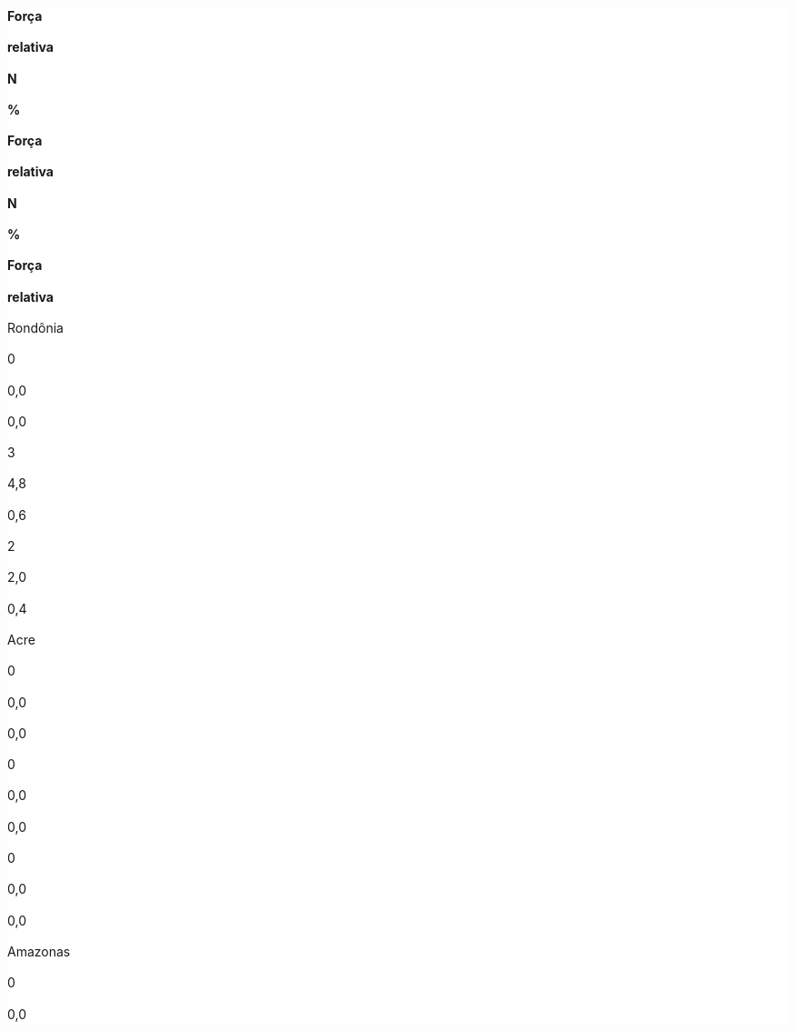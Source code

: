 **Força**

**relativa**

**N**

**%**

**Força**

**relativa**

**N**

**%**

**Força**

**relativa**

Rondônia

0

0,0

0,0

3

4,8

0,6

2

2,0

0,4

Acre

0

0,0

0,0

0

0,0

0,0

0

0,0

0,0

Amazonas

0

0,0
